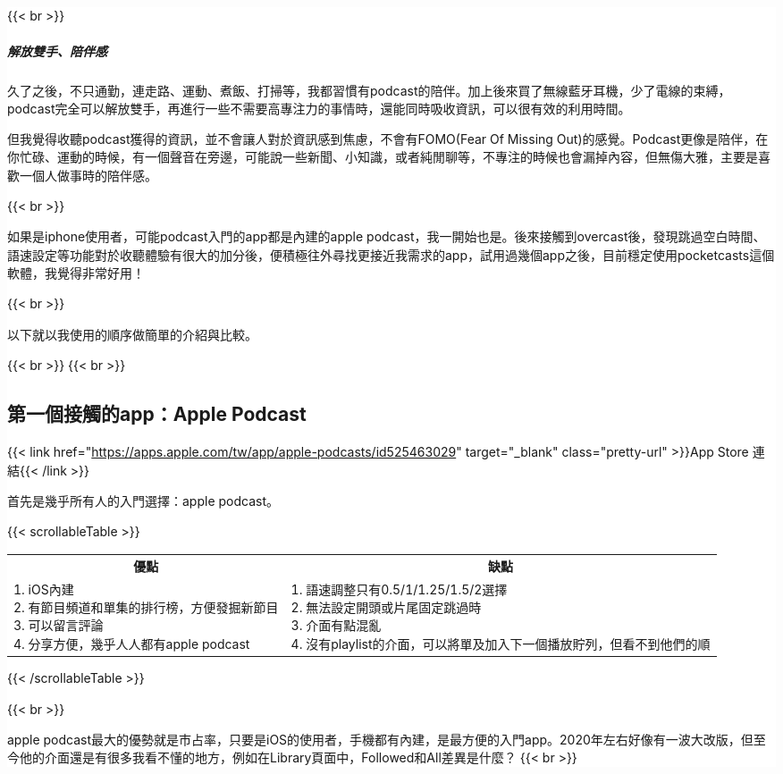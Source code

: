 {{< br >}}

##### 解放雙手、陪伴感

久了之後，不只通勤，連走路、運動、煮飯、打掃等，我都習慣有podcast的陪伴。加上後來買了無線藍牙耳機，少了電線的束縛，podcast完全可以解放雙手，再進行一些不需要高專注力的事情時，還能同時吸收資訊，可以很有效的利用時間。

但我覺得收聽podcast獲得的資訊，並不會讓人對於資訊感到焦慮，不會有FOMO(Fear Of Missing Out)的感覺。Podcast更像是陪伴，在你忙碌、運動的時候，有一個聲音在旁邊，可能說一些新聞、小知識，或者純閒聊等，不專注的時候也會漏掉內容，但無傷大雅，主要是喜歡一個人做事時的陪伴感。

{{< br >}}

如果是iphone使用者，可能podcast入門的app都是內建的apple podcast，我一開始也是。後來接觸到overcast後，發現跳過空白時間、語速設定等功能對於收聽體驗有很大的加分後，便積極往外尋找更接近我需求的app，試用過幾個app之後，目前穩定使用pocketcasts這個軟體，我覺得非常好用！

{{< br >}}

以下就以我使用的順序做簡單的介紹與比較。

{{< br >}}
{{< br >}}

## 第一個接觸的app：Apple Podcast

{{< link href="https://apps.apple.com/tw/app/apple-podcasts/id525463029" target="_blank" class="pretty-url" >}}App Store 連結{{< /link >}}

首先是幾乎所有人的入門選擇：apple podcast。

{{< scrollableTable >}}
  <table>
    <tr>
      <th class="col-2">優點</th><th class="col-2">缺點</th>
    </tr>
    <tr>
      <td class="col-2">
        1. iOS內建 <br/>
        2. 有節目頻道和單集的排行榜，方便發掘新節目 <br/>
        3. 可以留言評論 <br/>
        4. 分享方便，幾乎人人都有apple podcast <br/>
      </td>
      <td class="col-2">
         1. 語速調整只有0.5/1/1.25/1.5/2選擇 <br/>
         2. 無法設定開頭或片尾固定跳過時 <br/>
         3. 介面有點混亂 <br/>
         4. 沒有playlist的介面，可以將單及加入下一個播放貯列，但看不到他們的順
      </td>
    </tr>
  </table>
{{< /scrollableTable >}}

{{< br >}}

apple podcast最大的優勢就是市占率，只要是iOS的使用者，手機都有內建，是最方便的入門app。2020年左右好像有一波大改版，但至今他的介面還是有很多我看不懂的地方，例如在Library頁面中，Followed和All差異是什麼？
{{< br >}}

